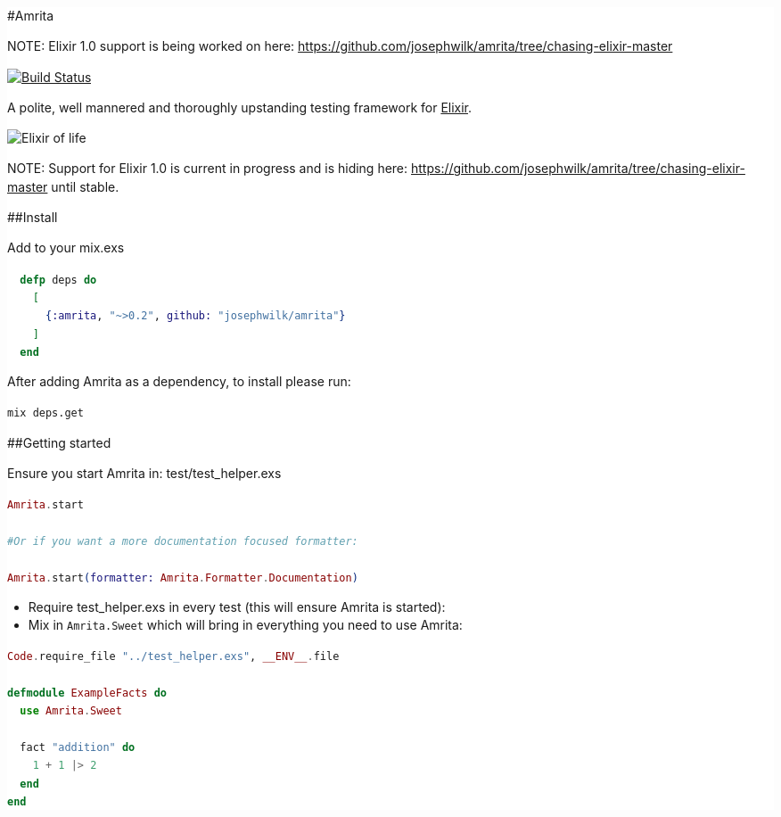 #Amrita

NOTE: Elixir 1.0 support is being worked on here: https://github.com/josephwilk/amrita/tree/chasing-elixir-master

[![Build Status](https://travis-ci.org/josephwilk/amrita.png?branch=master)](https://travis-ci.org/josephwilk/amrita)

A polite, well mannered and thoroughly upstanding testing framework for [Elixir](http://elixir-lang.org/).

![Elixir of life](http://s2.postimg.org/kmlrx9dp5/6337_33695901.jpg)

NOTE: Support for Elixir 1.0 is current in progress and is hiding here: https://github.com/josephwilk/amrita/tree/chasing-elixir-master until stable.

##Install

Add to your mix.exs

```elixir
  defp deps do
    [
      {:amrita, "~>0.2", github: "josephwilk/amrita"}
    ]
  end
```

After adding Amrita as a dependency, to install please run:

```console
mix deps.get
```

##Getting started

Ensure you start Amrita in: test/test_helper.exs
```elixir
Amrita.start

#Or if you want a more documentation focused formatter:

Amrita.start(formatter: Amrita.Formatter.Documentation)
```

 * Require test_helper.exs in every test (this will ensure Amrita is started):
 * Mix in `Amrita.Sweet` which will bring in everything you need to use Amrita:

```elixir
Code.require_file "../test_helper.exs", __ENV__.file

defmodule ExampleFacts do
  use Amrita.Sweet

  fact "addition" do
    1 + 1 |> 2
  end
end
```
